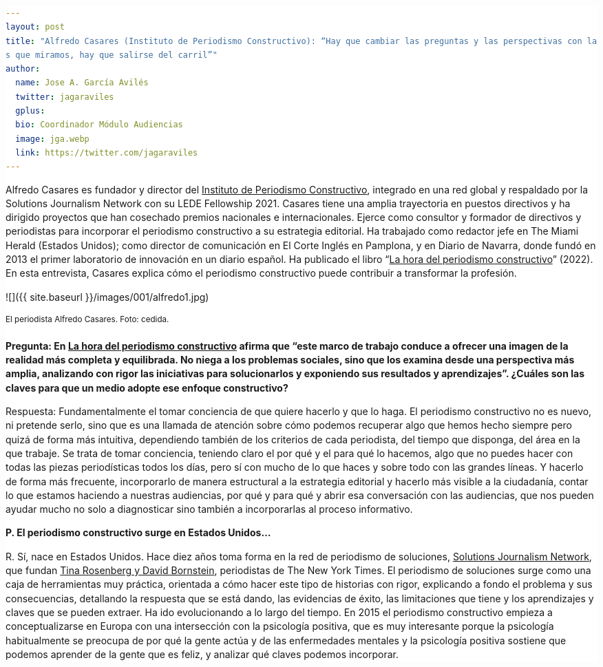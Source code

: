 ```yaml
---
layout: post
title: "Alfredo Casares (Instituto de Periodismo Constructivo): “Hay que cambiar las preguntas y las perspectivas con las que miramos, hay que salirse del carril”"
author:
  name: Jose A. García Avilés
  twitter: jagaraviles
  gplus:  
  bio: Coordinador Módulo Audiencias
  image: jga.webp
  link: https://twitter.com/jagaraviles
---
```

Alfredo Casares es fundador y director del [Instituto de Periodismo Constructivo](https://periodismoconstructivo.com/), integrado en una red global y respaldado por la Solutions Journalism Network con su LEDE Fellowship 2021. Casares tiene una amplia trayectoria en puestos directivos y ha dirigido proyectos que han cosechado premios nacionales e internacionales. Ejerce como consultor y formador de directivos y periodistas para incorporar el periodismo constructivo a su estrategia editorial. Ha trabajado como redactor jefe en The Miami Herald (Estados Unidos); como director de comunicación en El Corte Inglés en Pamplona, y en Diario de Navarra, donde fundó en 2013 el primer laboratorio de innovación en un diario español. Ha publicado el libro “[La hora del periodismo constructivo](https://www.eunsa.es/libro/la-hora-del-periodismo-constructivo_118362/)” (2022). En esta entrevista, Casares explica cómo el periodismo constructivo puede contribuir a transformar la profesión.

![]({{ site.baseurl }}/images/001/alfredo1.jpg)

<sup>El periodista Alfredo Casares. Foto: cedida.

**Pregunta: En [La hora del periodismo constructivo](https://www.eunsa.es/libro/la-hora-del-periodismo-constructivo_118362/) afirma que “este marco de trabajo conduce a ofrecer una imagen de la realidad más completa y equilibrada. No niega a los problemas sociales, sino que los examina desde una perspectiva más amplia, analizando con rigor las iniciativas para solucionarlos y exponiendo sus resultados y aprendizajes”. ¿Cuáles son las claves para que un medio adopte ese enfoque constructivo?**

Respuesta: Fundamentalmente el tomar conciencia de que quiere hacerlo y que lo haga. El periodismo constructivo no es nuevo, ni pretende serlo, sino que es una llamada de atención sobre cómo podemos recuperar algo que hemos hecho siempre pero quizá de forma más intuitiva, dependiendo también de los criterios de cada periodista, del tiempo que disponga, del área en la que trabaje. Se trata de tomar conciencia, teniendo claro el por qué y el para qué lo hacemos, algo que no puedes hacer con todas las piezas periodísticas todos los días, pero sí con mucho de lo que haces y sobre todo con las grandes líneas. Y hacerlo de forma más frecuente, incorporarlo de manera estructural a la estrategia editorial y hacerlo más visible a la ciudadanía, contar lo que estamos haciendo a nuestras audiencias, por qué y para qué y abrir esa conversación con las audiencias, que nos pueden ayudar mucho no solo a diagnosticar sino también a incorporarlas al proceso informativo.

**P. El periodismo constructivo surge en Estados Unidos…**

R. Sí, nace en Estados Unidos. Hace diez años toma forma en la red de periodismo de soluciones, [Solutions Journalism Network](https://www.solutionsjournalism.org/), que fundan [Tina Rosenberg y David Bornstein](https://www.solutionsjournalism.org/who-we-are/team), periodistas de The New York Times. El periodismo de soluciones surge como una caja de herramientas muy práctica, orientada a cómo hacer este tipo de historias con rigor, explicando a fondo el problema y sus consecuencias, detallando la respuesta que se está dando, las evidencias de éxito, las limitaciones que tiene y los aprendizajes y claves que se pueden extraer. Ha ido evolucionando a lo largo del tiempo. En 2015 el periodismo constructivo empieza a conceptualizarse en Europa con una intersección con la psicología positiva, que es muy interesante porque la psicología habitualmente se preocupa de por qué la gente actúa y de las enfermedades mentales y la psicología positiva sostiene que podemos aprender de la gente que es feliz, y analizar qué claves podemos incorporar.
